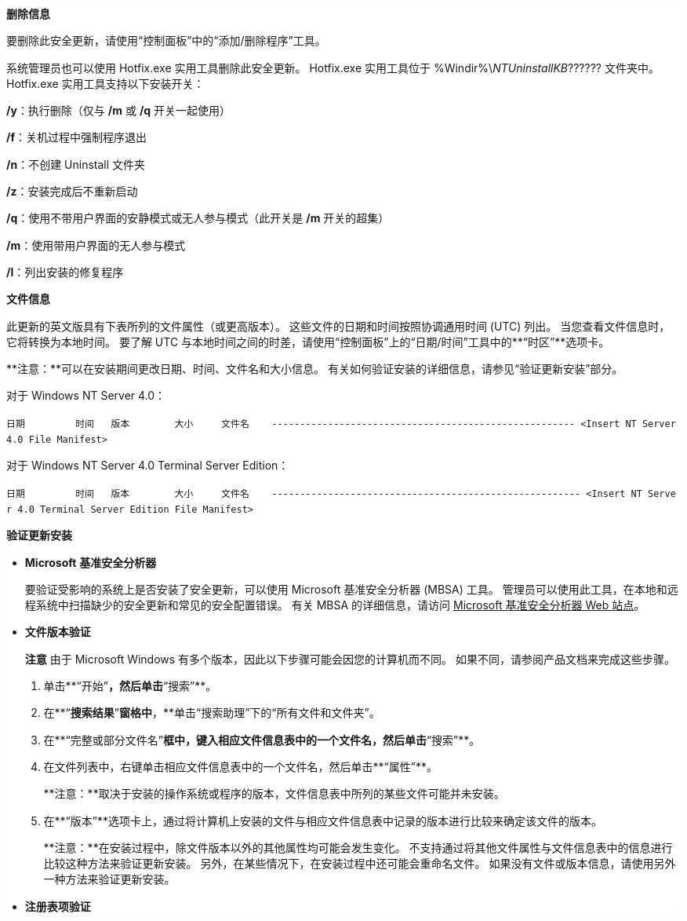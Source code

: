 **删除信息**  

要删除此安全更新，请使用“控制面板”中的“添加/删除程序”工具。

系统管理员也可以使用 Hotfix.exe 实用工具删除此安全更新。 Hotfix.exe 实用工具位于 %Windir%\\$NTUninstallKB??????$ 文件夹中。 Hotfix.exe 实用工具支持以下安装开关：

**/y**：执行删除（仅与 **/m** 或 **/q** 开关一起使用）

**/f**：关机过程中强制程序退出

**/n**：不创建 Uninstall 文件夹

**/z**：安装完成后不重新启动

**/q**：使用不带用户界面的安静模式或无人参与模式（此开关是 **/m** 开关的超集）

**/m**：使用带用户界面的无人参与模式

**/l**：列出安装的修复程序

**文件信息**  

此更新的英文版具有下表所列的文件属性（或更高版本）。 这些文件的日期和时间按照协调通用时间 (UTC) 列出。 当您查看文件信息时，它将转换为本地时间。 要了解 UTC 与本地时间之间的时差，请使用“控制面板”上的“日期/时间”工具中的**“时区”**选项卡。

**注意：**可以在安装期间更改日期、时间、文件名和大小信息。 有关如何验证安装的详细信息，请参见“验证更新安装”部分。

对于 Windows NT Server 4.0：

`日期         时间   版本        大小     文件名    ------------------------------------------------------ <Insert NT Server 4.0 File Manifest>`

对于 Windows NT Server 4.0 Terminal Server Edition：

`日期         时间   版本        大小     文件名    ------------------------------------------------------- <Insert NT Server 4.0 Terminal Server Edition File Manifest>`

**验证更新安装**  

-   **Microsoft** **基准安全分析器**  

    要验证受影响的系统上是否安装了安全更新，可以使用 Microsoft 基准安全分析器 (MBSA) 工具。 管理员可以使用此工具，在本地和远程系统中扫描缺少的安全更新和常见的安全配置错误。 有关 MBSA 的详细信息，请访问 [Microsoft 基准安全分析器 Web 站点](http://go.microsoft.com/fwlink/?linkid=21134)。

-   **文件版本验证**  

    **注意** 由于 Microsoft Windows 有多个版本，因此以下步骤可能会因您的计算机而不同。 如果不同，请参阅产品文档来完成这些步骤。

    1.  单击**“开始”**，然后单击**“搜索”**。
    2.  在**“**搜索结果**”**窗格中**，**单击“搜索助理”下的“所有文件和文件夹”。
    3.  在**“完整或部分文件名”**框中，键入相应文件信息表中的一个文件名，然后单击**“搜索”**。
    4.  在文件列表中，右键单击相应文件信息表中的一个文件名，然后单击**“属性”**。

        **注意：**取决于安装的操作系统或程序的版本，文件信息表中所列的某些文件可能并未安装。

    5.  在**“版本”**选项卡上，通过将计算机上安装的文件与相应文件信息表中记录的版本进行比较来确定该文件的版本。

        **注意：**在安装过程中，除文件版本以外的其他属性均可能会发生变化。 不支持通过将其他文件属性与文件信息表中的信息进行比较这种方法来验证更新安装。 另外，在某些情况下，在安装过程中还可能会重命名文件。 如果没有文件或版本信息，请使用另外一种方法来验证更新安装。

-   **注册表项验证**  
